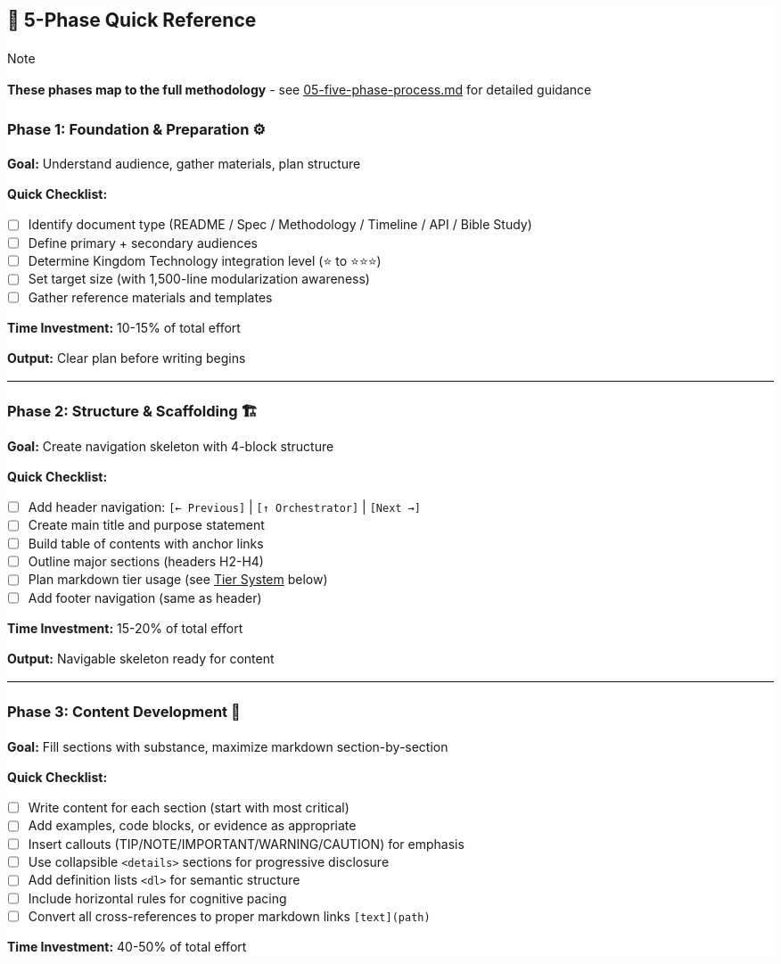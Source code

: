 ## 🔄 5-Phase Quick Reference

> [!NOTE]
> **These phases map to the full methodology** - see [05-five-phase-process.md](05-five-phase-process.md) for detailed guidance

### Phase 1: Foundation & Preparation ⚙️

**Goal:** Understand audience, gather materials, plan structure

**Quick Checklist:**
- [ ] Identify document type (README / Spec / Methodology / Timeline / API / Bible Study)
- [ ] Define primary + secondary audiences
- [ ] Determine Kingdom Technology integration level (⭐ to ⭐⭐⭐)
- [ ] Set target size (with 1,500-line modularization awareness)
- [ ] Gather reference materials and templates

**Time Investment:** 10-15% of total effort

**Output:** Clear plan before writing begins

---

### Phase 2: Structure & Scaffolding 🏗️

**Goal:** Create navigation skeleton with 4-block structure

**Quick Checklist:**
- [ ] Add header navigation: `[← Previous]` | `[↑ Orchestrator]` | `[Next →]`
- [ ] Create main title and purpose statement
- [ ] Build table of contents with anchor links
- [ ] Outline major sections (headers H2-H4)
- [ ] Plan markdown tier usage (see [Tier System](#-markdown-mastery-tier-system) below)
- [ ] Add footer navigation (same as header)

**Time Investment:** 15-20% of total effort

**Output:** Navigable skeleton ready for content

---

### Phase 3: Content Development 📝

**Goal:** Fill sections with substance, maximize markdown section-by-section

**Quick Checklist:**
- [ ] Write content for each section (start with most critical)
- [ ] Add examples, code blocks, or evidence as appropriate
- [ ] Insert callouts (TIP/NOTE/IMPORTANT/WARNING/CAUTION) for emphasis
- [ ] Use collapsible `<details>` sections for progressive disclosure
- [ ] Add definition lists `<dl>` for semantic structure
- [ ] Include horizontal rules for cognitive pacing
- [ ] Convert all cross-references to proper markdown links `[text](path)`

**Time Investment:** 40-50% of total effort
